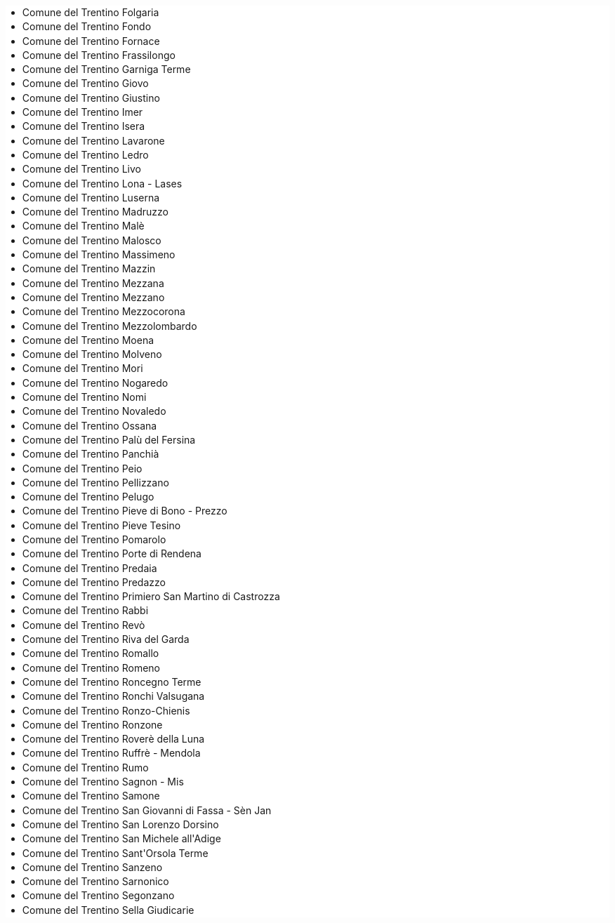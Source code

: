   -	Comune del Trentino Folgaria
  -	Comune del Trentino Fondo
  -	Comune del Trentino Fornace
  -	Comune del Trentino Frassilongo
  -	Comune del Trentino Garniga Terme
  -	Comune del Trentino Giovo
  -	Comune del Trentino Giustino
  -	Comune del Trentino Imer
  -	Comune del Trentino Isera
  -	Comune del Trentino Lavarone
  -	Comune del Trentino Ledro
  -	Comune del Trentino Livo
  -	Comune del Trentino Lona - Lases
  -	Comune del Trentino Luserna
  -	Comune del Trentino Madruzzo
  -	Comune del Trentino Malè
  -	Comune del Trentino Malosco
  -	Comune del Trentino Massimeno
  -	Comune del Trentino Mazzin
  -	Comune del Trentino Mezzana
  -	Comune del Trentino Mezzano
  -	Comune del Trentino Mezzocorona
  -	Comune del Trentino Mezzolombardo
  -	Comune del Trentino Moena
  -	Comune del Trentino Molveno
  -	Comune del Trentino Mori
  -	Comune del Trentino Nogaredo
  -	Comune del Trentino Nomi
  -	Comune del Trentino Novaledo
  -	Comune del Trentino Ossana
  -	Comune del Trentino Palù del Fersina
  -	Comune del Trentino Panchià
  -	Comune del Trentino Peio
  -	Comune del Trentino Pellizzano
  -	Comune del Trentino Pelugo
  -	Comune del Trentino Pieve di Bono - Prezzo
  -	Comune del Trentino Pieve Tesino
  -	Comune del Trentino Pomarolo
  -	Comune del Trentino Porte di Rendena
  -	Comune del Trentino Predaia
  -	Comune del Trentino Predazzo
  -	Comune del Trentino Primiero San Martino di Castrozza
  -	Comune del Trentino Rabbi
  -	Comune del Trentino Revò
  -	Comune del Trentino Riva del Garda
  -	Comune del Trentino Romallo
  -	Comune del Trentino Romeno
  -	Comune del Trentino Roncegno Terme
  -	Comune del Trentino Ronchi Valsugana
  -	Comune del Trentino Ronzo-Chienis
  -	Comune del Trentino Ronzone
  -	Comune del Trentino Roverè della Luna
  -	Comune del Trentino Ruffrè - Mendola
  -	Comune del Trentino Rumo
  -	Comune del Trentino Sagnon - Mis
  -	Comune del Trentino Samone
  -	Comune del Trentino San Giovanni di Fassa - Sèn Jan
  -	Comune del Trentino San Lorenzo Dorsino
  -	Comune del Trentino San Michele all'Adige
  -	Comune del Trentino Sant'Orsola Terme
  -	Comune del Trentino Sanzeno
  -	Comune del Trentino Sarnonico
  -	Comune del Trentino Segonzano
  -	Comune del Trentino Sella Giudicarie
